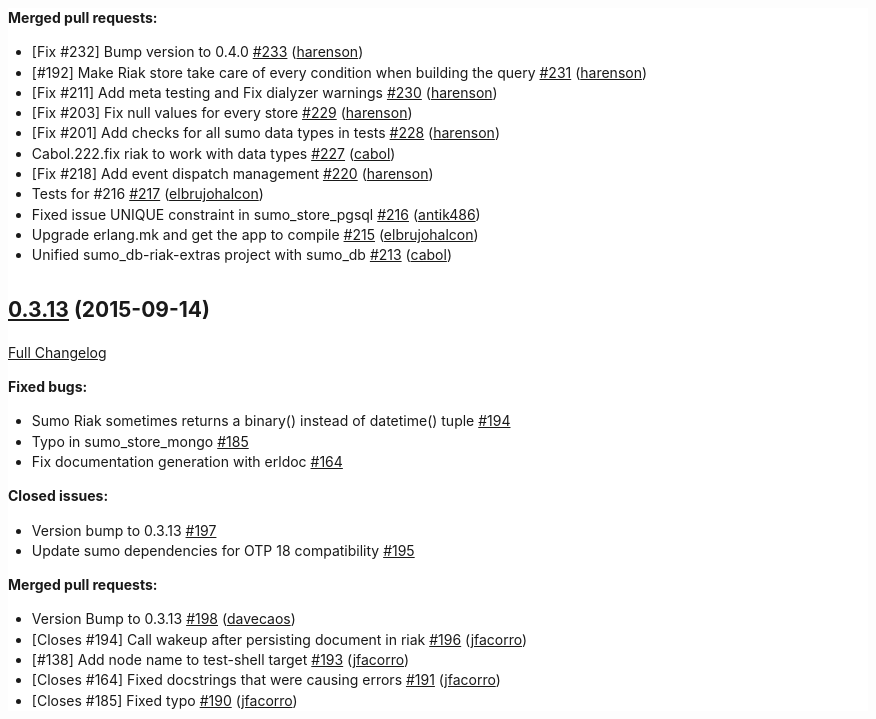 **Merged pull requests:**

- \[Fix \#232\] Bump version to 0.4.0 [\#233](https://github.com/inaka/sumo_db/pull/233) ([harenson](https://github.com/harenson))
- \[\#192\] Make Riak store take care of every condition when building the query [\#231](https://github.com/inaka/sumo_db/pull/231) ([harenson](https://github.com/harenson))
- \[Fix \#211\] Add meta testing and Fix dialyzer warnings [\#230](https://github.com/inaka/sumo_db/pull/230) ([harenson](https://github.com/harenson))
- \[Fix \#203\] Fix null values for every store [\#229](https://github.com/inaka/sumo_db/pull/229) ([harenson](https://github.com/harenson))
- \[Fix \#201\] Add checks for all sumo data types in tests [\#228](https://github.com/inaka/sumo_db/pull/228) ([harenson](https://github.com/harenson))
- Cabol.222.fix riak to work with data types [\#227](https://github.com/inaka/sumo_db/pull/227) ([cabol](https://github.com/cabol))
- \[Fix \#218\] Add event dispatch management [\#220](https://github.com/inaka/sumo_db/pull/220) ([harenson](https://github.com/harenson))
- Tests for \#216 [\#217](https://github.com/inaka/sumo_db/pull/217) ([elbrujohalcon](https://github.com/elbrujohalcon))
- Fixed issue UNIQUE constraint in sumo\_store\_pgsql [\#216](https://github.com/inaka/sumo_db/pull/216) ([antik486](https://github.com/antik486))
- Upgrade erlang.mk and get the app to compile [\#215](https://github.com/inaka/sumo_db/pull/215) ([elbrujohalcon](https://github.com/elbrujohalcon))
- Unified sumo\_db-riak-extras project with sumo\_db [\#213](https://github.com/inaka/sumo_db/pull/213) ([cabol](https://github.com/cabol))

## [0.3.13](https://github.com/inaka/sumo_db/tree/0.3.13) (2015-09-14)
[Full Changelog](https://github.com/inaka/sumo_db/compare/0.3.12...0.3.13)

**Fixed bugs:**

- Sumo Riak sometimes returns a binary\(\) instead of datetime\(\) tuple [\#194](https://github.com/inaka/sumo_db/issues/194)
- Typo in sumo\_store\_mongo [\#185](https://github.com/inaka/sumo_db/issues/185)
- Fix documentation generation with erldoc [\#164](https://github.com/inaka/sumo_db/issues/164)

**Closed issues:**

- Version bump to 0.3.13 [\#197](https://github.com/inaka/sumo_db/issues/197)
- Update sumo dependencies for OTP 18 compatibility  [\#195](https://github.com/inaka/sumo_db/issues/195)

**Merged pull requests:**

- Version Bump to 0.3.13 [\#198](https://github.com/inaka/sumo_db/pull/198) ([davecaos](https://github.com/davecaos))
- \[Closes \#194\] Call wakeup after persisting document in riak [\#196](https://github.com/inaka/sumo_db/pull/196) ([jfacorro](https://github.com/jfacorro))
- \[\#138\] Add node name to test-shell target [\#193](https://github.com/inaka/sumo_db/pull/193) ([jfacorro](https://github.com/jfacorro))
- \[Closes \#164\] Fixed docstrings that were causing errors [\#191](https://github.com/inaka/sumo_db/pull/191) ([jfacorro](https://github.com/jfacorro))
- \[Closes \#185\] Fixed typo [\#190](https://github.com/inaka/sumo_db/pull/190) ([jfacorro](https://github.com/jfacorro))
